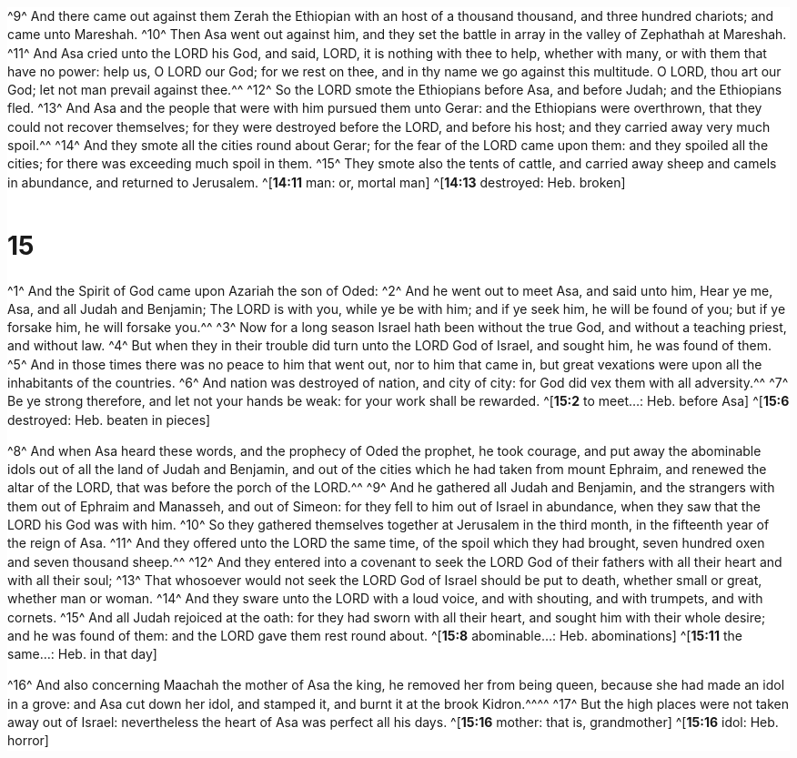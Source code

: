 ^9^ And there came out against them Zerah the Ethiopian with an host of a thousand thousand, and three hundred chariots; and came unto Mareshah. ^10^ Then Asa went out against him, and they set the battle in array in the valley of Zephathah at Mareshah. ^11^ And Asa cried unto the LORD his God, and said, LORD, it is nothing with thee to help, whether with many, or with them that have no power: help us, O LORD our God; for we rest on thee, and in thy name we go against this multitude. O LORD, thou art our God; let not man prevail against thee.^^ ^12^ So the LORD smote the Ethiopians before Asa, and before Judah; and the Ethiopians fled. ^13^ And Asa and the people that were with him pursued them unto Gerar: and the Ethiopians were overthrown, that they could not recover themselves; for they were destroyed before the LORD, and before his host; and they carried away very much spoil.^^ ^14^ And they smote all the cities round about Gerar; for the fear of the LORD came upon them: and they spoiled all the cities; for there was exceeding much spoil in them. ^15^ They smote also the tents of cattle, and carried away sheep and camels in abundance, and returned to Jerusalem.
^[**14:11** man: or, mortal man]
^[**14:13** destroyed: Heb. broken] 

# 15 
^1^ And the Spirit of God came upon Azariah the son of Oded: ^2^ And he went out to meet Asa, and said unto him, Hear ye me, Asa, and all Judah and Benjamin; The LORD is with you, while ye be with him; and if ye seek him, he will be found of you; but if ye forsake him, he will forsake you.^^ ^3^ Now for a long season Israel hath been without the true God, and without a teaching priest, and without law. ^4^ But when they in their trouble did turn unto the LORD God of Israel, and sought him, he was found of them. ^5^ And in those times there was no peace to him that went out, nor to him that came in, but great vexations were upon all the inhabitants of the countries. ^6^ And nation was destroyed of nation, and city of city: for God did vex them with all adversity.^^ ^7^ Be ye strong therefore, and let not your hands be weak: for your work shall be rewarded. 
^[**15:2** to meet…: Heb. before Asa]
^[**15:6** destroyed: Heb. beaten in pieces]

^8^ And when Asa heard these words, and the prophecy of Oded the prophet, he took courage, and put away the abominable idols out of all the land of Judah and Benjamin, and out of the cities which he had taken from mount Ephraim, and renewed the altar of the LORD, that was before the porch of the LORD.^^ ^9^ And he gathered all Judah and Benjamin, and the strangers with them out of Ephraim and Manasseh, and out of Simeon: for they fell to him out of Israel in abundance, when they saw that the LORD his God was with him. ^10^ So they gathered themselves together at Jerusalem in the third month, in the fifteenth year of the reign of Asa. ^11^ And they offered unto the LORD the same time, of the spoil which they had brought, seven hundred oxen and seven thousand sheep.^^ ^12^ And they entered into a covenant to seek the LORD God of their fathers with all their heart and with all their soul; ^13^ That whosoever would not seek the LORD God of Israel should be put to death, whether small or great, whether man or woman. ^14^ And they sware unto the LORD with a loud voice, and with shouting, and with trumpets, and with cornets. ^15^ And all Judah rejoiced at the oath: for they had sworn with all their heart, and sought him with their whole desire; and he was found of them: and the LORD gave them rest round about. 
^[**15:8** abominable…: Heb. abominations]
^[**15:11** the same…: Heb. in that day]

^16^ And also concerning Maachah the mother of Asa the king, he removed her from being queen, because she had made an idol in a grove: and Asa cut down her idol, and stamped it, and burnt it at the brook Kidron.^^^^ ^17^ But the high places were not taken away out of Israel: nevertheless the heart of Asa was perfect all his days. 
^[**15:16** mother: that is, grandmother]
^[**15:16** idol: Heb. horror]
